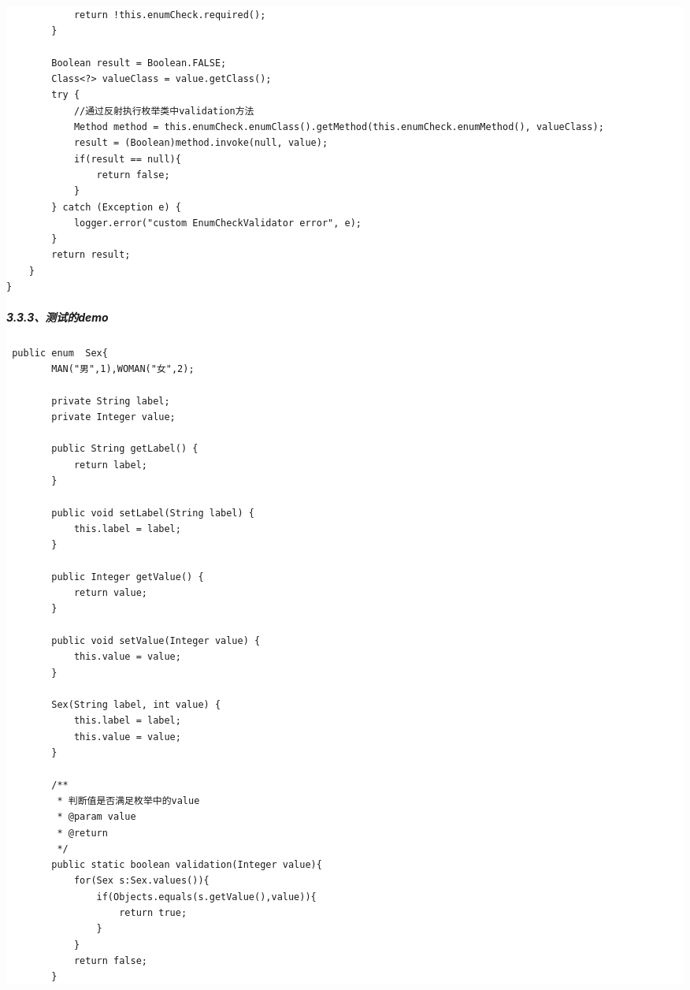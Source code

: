 ```
            return !this.enumCheck.required();
        }

        Boolean result = Boolean.FALSE;
        Class<?> valueClass = value.getClass();
        try {
            //通过反射执行枚举类中validation方法
            Method method = this.enumCheck.enumClass().getMethod(this.enumCheck.enumMethod(), valueClass);
            result = (Boolean)method.invoke(null, value);
            if(result == null){
                return false;
            }
        } catch (Exception e) {
            logger.error("custom EnumCheckValidator error", e);
        }
        return result;
    }
}
```

##### 3.3.3、测试的demo

```
 public enum  Sex{
        MAN("男",1),WOMAN("女",2);
    
        private String label;
        private Integer value;
    
        public String getLabel() {
            return label;
        }
    
        public void setLabel(String label) {
            this.label = label;
        }
    
        public Integer getValue() {
            return value;
        }
    
        public void setValue(Integer value) {
            this.value = value;
        }
    
        Sex(String label, int value) {
            this.label = label;
            this.value = value;
        }
    
        /**
         * 判断值是否满足枚举中的value
         * @param value
         * @return
         */
        public static boolean validation(Integer value){
            for(Sex s:Sex.values()){
                if(Objects.equals(s.getValue(),value)){
                    return true;
                }
            }
            return false;
        }
```